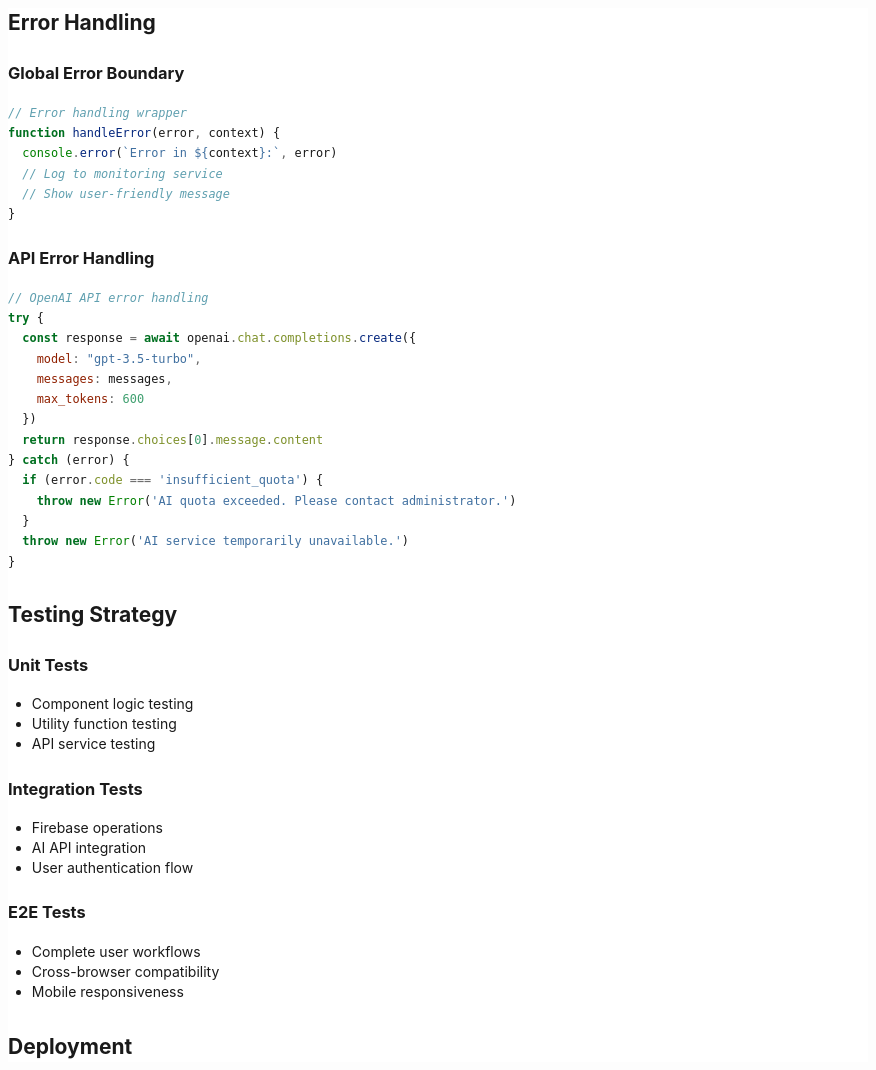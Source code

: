 ## Error Handling

### Global Error Boundary
```javascript
// Error handling wrapper
function handleError(error, context) {
  console.error(`Error in ${context}:`, error)
  // Log to monitoring service
  // Show user-friendly message
}
```

### API Error Handling
```javascript
// OpenAI API error handling
try {
  const response = await openai.chat.completions.create({
    model: "gpt-3.5-turbo",
    messages: messages,
    max_tokens: 600
  })
  return response.choices[0].message.content
} catch (error) {
  if (error.code === 'insufficient_quota') {
    throw new Error('AI quota exceeded. Please contact administrator.')
  }
  throw new Error('AI service temporarily unavailable.')
}
```

## Testing Strategy

### Unit Tests
- Component logic testing
- Utility function testing
- API service testing

### Integration Tests
- Firebase operations
- AI API integration
- User authentication flow

### E2E Tests
- Complete user workflows
- Cross-browser compatibility
- Mobile responsiveness

## Deployment
